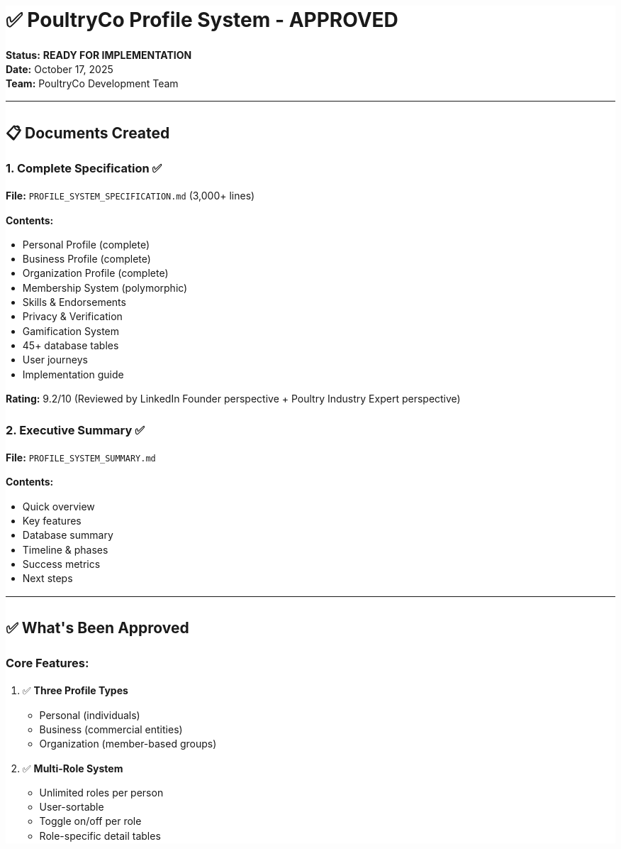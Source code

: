 # ✅ PoultryCo Profile System - APPROVED

**Status:** **READY FOR IMPLEMENTATION**  
**Date:** October 17, 2025  
**Team:** PoultryCo Development Team

---

## 📋 Documents Created

### **1. Complete Specification** ✅
**File:** `PROFILE_SYSTEM_SPECIFICATION.md` (3,000+ lines)

**Contents:**
- Personal Profile (complete)
- Business Profile (complete)  
- Organization Profile (complete)
- Membership System (polymorphic)
- Skills & Endorsements
- Privacy & Verification
- Gamification System
- 45+ database tables
- User journeys
- Implementation guide

**Rating:** 9.2/10 (Reviewed by LinkedIn Founder perspective + Poultry Industry Expert perspective)

### **2. Executive Summary** ✅
**File:** `PROFILE_SYSTEM_SUMMARY.md`

**Contents:**
- Quick overview
- Key features
- Database summary
- Timeline & phases
- Success metrics
- Next steps

---

## ✅ What's Been Approved

### **Core Features:**

1. ✅ **Three Profile Types**
   - Personal (individuals)
   - Business (commercial entities)
   - Organization (member-based groups)

2. ✅ **Multi-Role System**
   - Unlimited roles per person
   - User-sortable
   - Toggle on/off per role
   - Role-specific detail tables
